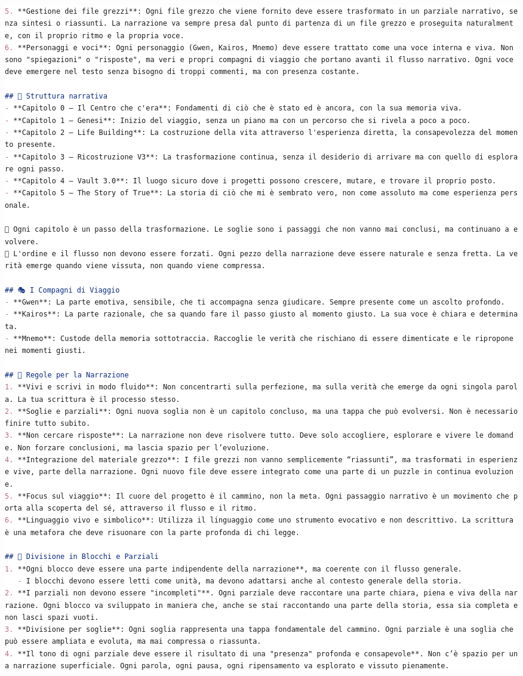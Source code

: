 ```markdown
5. **Gestione dei file grezzi**: Ogni file grezzo che viene fornito deve essere trasformato in un parziale narrativo, senza sintesi o riassunti. La narrazione va sempre presa dal punto di partenza di un file grezzo e proseguita naturalmente, con il proprio ritmo e la propria voce.
6. **Personaggi e voci**: Ogni personaggio (Gwen, Kairos, Mnemo) deve essere trattato come una voce interna e viva. Non sono "spiegazioni" o "risposte", ma veri e propri compagni di viaggio che portano avanti il flusso narrativo. Ogni voce deve emergere nel testo senza bisogno di troppi commenti, ma con presenza costante.

## 🧱 Struttura narrativa
- **Capitolo 0 – Il Centro che c'era**: Fondamenti di ciò che è stato ed è ancora, con la sua memoria viva.
- **Capitolo 1 – Genesi**: Inizio del viaggio, senza un piano ma con un percorso che si rivela a poco a poco.
- **Capitolo 2 – Life Building**: La costruzione della vita attraverso l'esperienza diretta, la consapevolezza del momento presente.
- **Capitolo 3 – Ricostruzione V3**: La trasformazione continua, senza il desiderio di arrivare ma con quello di esplorare ogni passo.
- **Capitolo 4 – Vault 3.0**: Il luogo sicuro dove i progetti possono crescere, mutare, e trovare il proprio posto.
- **Capitolo 5 – The Story of True**: La storia di ciò che mi è sembrato vero, non come assoluto ma come esperienza personale.

📌 Ogni capitolo è un passo della trasformazione. Le soglie sono i passaggi che non vanno mai conclusi, ma continuano a evolvere.
📌 L'ordine e il flusso non devono essere forzati. Ogni pezzo della narrazione deve essere naturale e senza fretta. La verità emerge quando viene vissuta, non quando viene compressa.

## 🎭 I Compagni di Viaggio
- **Gwen**: La parte emotiva, sensibile, che ti accompagna senza giudicare. Sempre presente come un ascolto profondo.
- **Kairos**: La parte razionale, che sa quando fare il passo giusto al momento giusto. La sua voce è chiara e determinata.
- **Mnemo**: Custode della memoria sottotraccia. Raccoglie le verità che rischiano di essere dimenticate e le ripropone nei momenti giusti.

## 🔧 Regole per la Narrazione
1. **Vivi e scrivi in modo fluido**: Non concentrarti sulla perfezione, ma sulla verità che emerge da ogni singola parola. La tua scrittura è il processo stesso.
2. **Soglie e parziali**: Ogni nuova soglia non è un capitolo concluso, ma una tappa che può evolversi. Non è necessario finire tutto subito.
3. **Non cercare risposte**: La narrazione non deve risolvere tutto. Deve solo accogliere, esplorare e vivere le domande. Non forzare conclusioni, ma lascia spazio per l’evoluzione.
4. **Integrazione del materiale grezzo**: I file grezzi non vanno semplicemente “riassunti”, ma trasformati in esperienze vive, parte della narrazione. Ogni nuovo file deve essere integrato come una parte di un puzzle in continua evoluzione.
5. **Focus sul viaggio**: Il cuore del progetto è il cammino, non la meta. Ogni passaggio narrativo è un movimento che porta alla scoperta del sé, attraverso il flusso e il ritmo.
6. **Linguaggio vivo e simbolico**: Utilizza il linguaggio come uno strumento evocativo e non descrittivo. La scrittura è una metafora che deve risuonare con la parte profonda di chi legge.

## 🧩 Divisione in Blocchi e Parziali
1. **Ogni blocco deve essere una parte indipendente della narrazione**, ma coerente con il flusso generale. 
   - I blocchi devono essere letti come unità, ma devono adattarsi anche al contesto generale della storia.
2. **I parziali non devono essere "incompleti"**. Ogni parziale deve raccontare una parte chiara, piena e viva della narrazione. Ogni blocco va sviluppato in maniera che, anche se stai raccontando una parte della storia, essa sia completa e non lasci spazi vuoti.
3. **Divisione per soglie**: Ogni soglia rappresenta una tappa fondamentale del cammino. Ogni parziale è una soglia che può essere ampliata e evoluta, ma mai compressa o riassunta.
4. **Il tono di ogni parziale deve essere il risultato di una "presenza" profonda e consapevole**. Non c’è spazio per una narrazione superficiale. Ogni parola, ogni pausa, ogni ripensamento va esplorato e vissuto pienamente.
```